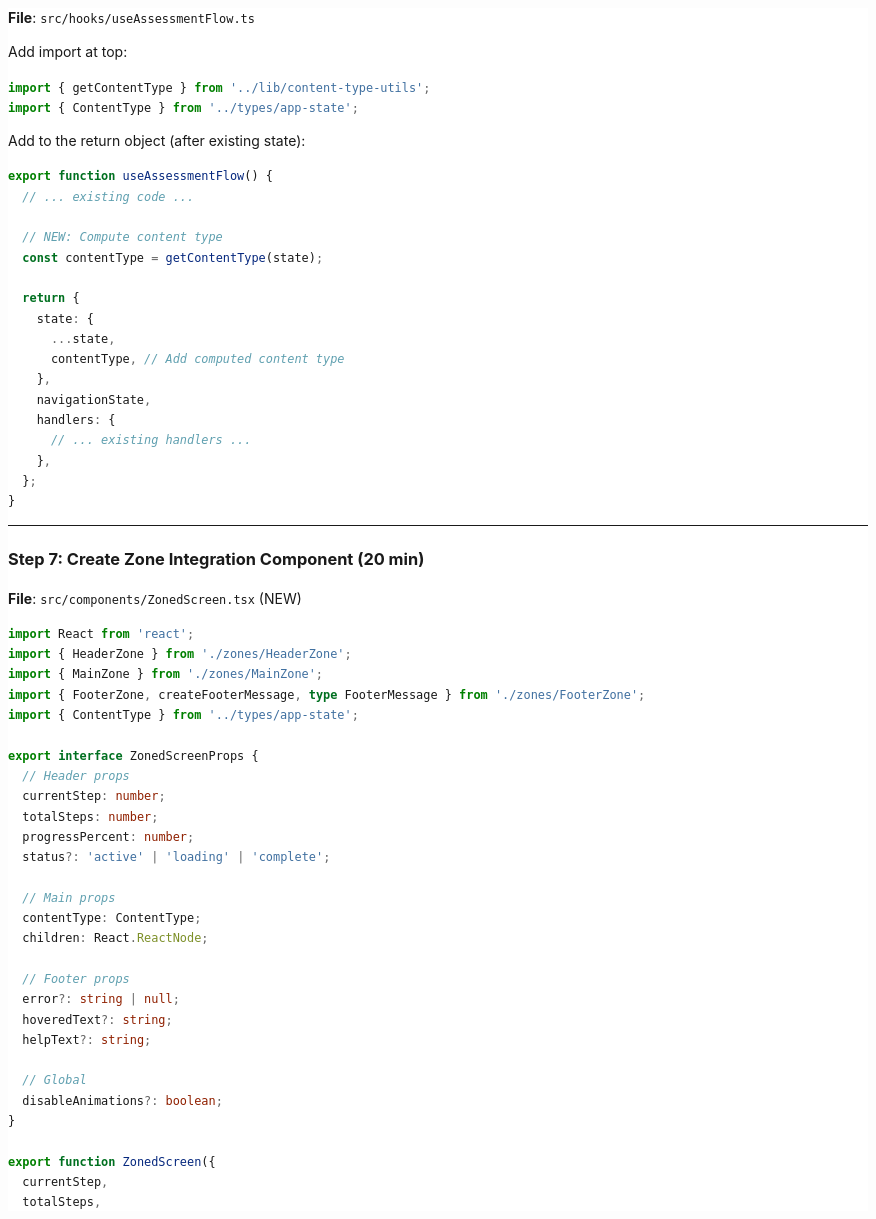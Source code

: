 **File**: `src/hooks/useAssessmentFlow.ts`

Add import at top:

```typescript
import { getContentType } from '../lib/content-type-utils';
import { ContentType } from '../types/app-state';
```

Add to the return object (after existing state):

```typescript
export function useAssessmentFlow() {
  // ... existing code ...

  // NEW: Compute content type
  const contentType = getContentType(state);

  return {
    state: {
      ...state,
      contentType, // Add computed content type
    },
    navigationState,
    handlers: {
      // ... existing handlers ...
    },
  };
}
```

---

### Step 7: Create Zone Integration Component (20 min)

**File**: `src/components/ZonedScreen.tsx` (NEW)

```typescript
import React from 'react';
import { HeaderZone } from './zones/HeaderZone';
import { MainZone } from './zones/MainZone';
import { FooterZone, createFooterMessage, type FooterMessage } from './zones/FooterZone';
import { ContentType } from '../types/app-state';

export interface ZonedScreenProps {
  // Header props
  currentStep: number;
  totalSteps: number;
  progressPercent: number;
  status?: 'active' | 'loading' | 'complete';
  
  // Main props
  contentType: ContentType;
  children: React.ReactNode;
  
  // Footer props
  error?: string | null;
  hoveredText?: string;
  helpText?: string;
  
  // Global
  disableAnimations?: boolean;
}

export function ZonedScreen({
  currentStep,
  totalSteps,
```